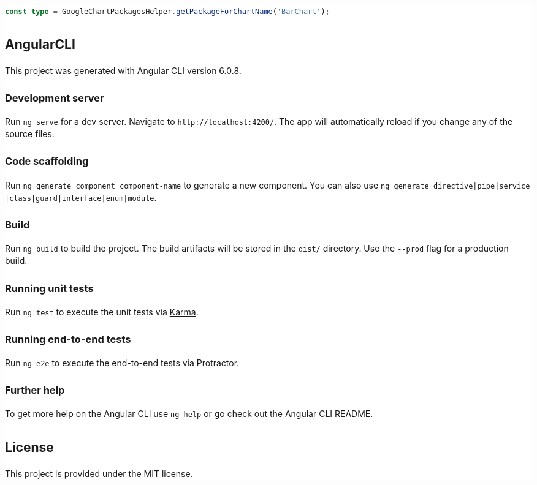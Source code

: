 ```typescript
const type = GoogleChartPackagesHelper.getPackageForChartName('BarChart');
```

## AngularCLI

This project was generated with [Angular CLI](https://github.com/angular/angular-cli) version 6.0.8.

### Development server

Run `ng serve` for a dev server. Navigate to `http://localhost:4200/`. The app will automatically reload if you change any of the source files.

### Code scaffolding

Run `ng generate component component-name` to generate a new component. You can also use `ng generate directive|pipe|service|class|guard|interface|enum|module`.

### Build

Run `ng build` to build the project. The build artifacts will be stored in the `dist/` directory. Use the `--prod` flag for a production build.

### Running unit tests

Run `ng test` to execute the unit tests via [Karma](https://karma-runner.github.io).

### Running end-to-end tests

Run `ng e2e` to execute the end-to-end tests via [Protractor](http://www.protractortest.org/).

### Further help

To get more help on the Angular CLI use `ng help` or go check out the [Angular CLI README](https://github.com/angular/angular-cli/blob/master/README.md).

## License

This project is provided under the [MIT license](https://github.com/FERNman/angular-google-charts/blob/master/LICENSE.md).
